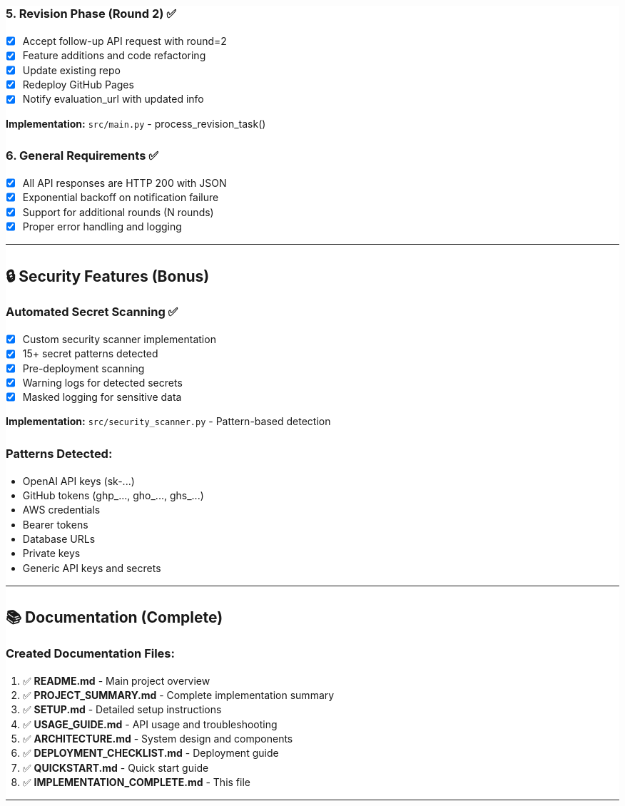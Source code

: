 ### 5. Revision Phase (Round 2) ✅
- [x] Accept follow-up API request with round=2
- [x] Feature additions and code refactoring
- [x] Update existing repo
- [x] Redeploy GitHub Pages
- [x] Notify evaluation_url with updated info

**Implementation:** `src/main.py` - process_revision_task()

### 6. General Requirements ✅
- [x] All API responses are HTTP 200 with JSON
- [x] Exponential backoff on notification failure
- [x] Support for additional rounds (N rounds)
- [x] Proper error handling and logging

---

## 🔒 Security Features (Bonus)

### Automated Secret Scanning ✅
- [x] Custom security scanner implementation
- [x] 15+ secret patterns detected
- [x] Pre-deployment scanning
- [x] Warning logs for detected secrets
- [x] Masked logging for sensitive data

**Implementation:** `src/security_scanner.py` - Pattern-based detection

### Patterns Detected:
- OpenAI API keys (sk-...)
- GitHub tokens (ghp_..., gho_..., ghs_...)
- AWS credentials
- Bearer tokens
- Database URLs
- Private keys
- Generic API keys and secrets

---

## 📚 Documentation (Complete)

### Created Documentation Files:
1. ✅ **README.md** - Main project overview
2. ✅ **PROJECT_SUMMARY.md** - Complete implementation summary
3. ✅ **SETUP.md** - Detailed setup instructions
4. ✅ **USAGE_GUIDE.md** - API usage and troubleshooting
5. ✅ **ARCHITECTURE.md** - System design and components
6. ✅ **DEPLOYMENT_CHECKLIST.md** - Deployment guide
7. ✅ **QUICKSTART.md** - Quick start guide
8. ✅ **IMPLEMENTATION_COMPLETE.md** - This file

---